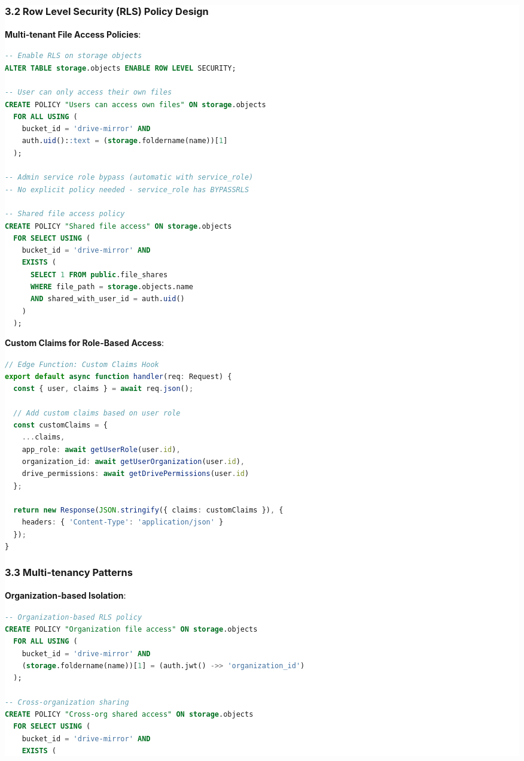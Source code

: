 ### 3.2 Row Level Security (RLS) Policy Design

**Multi-tenant File Access Policies**:
```sql
-- Enable RLS on storage objects
ALTER TABLE storage.objects ENABLE ROW LEVEL SECURITY;

-- User can only access their own files
CREATE POLICY "Users can access own files" ON storage.objects
  FOR ALL USING (
    bucket_id = 'drive-mirror' AND
    auth.uid()::text = (storage.foldername(name))[1]
  );

-- Admin service role bypass (automatic with service_role)
-- No explicit policy needed - service_role has BYPASSRLS

-- Shared file access policy
CREATE POLICY "Shared file access" ON storage.objects
  FOR SELECT USING (
    bucket_id = 'drive-mirror' AND
    EXISTS (
      SELECT 1 FROM public.file_shares
      WHERE file_path = storage.objects.name
      AND shared_with_user_id = auth.uid()
    )
  );
```

**Custom Claims for Role-Based Access**:
```typescript
// Edge Function: Custom Claims Hook
export default async function handler(req: Request) {
  const { user, claims } = await req.json();
  
  // Add custom claims based on user role
  const customClaims = {
    ...claims,
    app_role: await getUserRole(user.id),
    organization_id: await getUserOrganization(user.id),
    drive_permissions: await getDrivePermissions(user.id)
  };
  
  return new Response(JSON.stringify({ claims: customClaims }), {
    headers: { 'Content-Type': 'application/json' }
  });
}
```

### 3.3 Multi-tenancy Patterns

**Organization-based Isolation**:
```sql
-- Organization-based RLS policy
CREATE POLICY "Organization file access" ON storage.objects
  FOR ALL USING (
    bucket_id = 'drive-mirror' AND
    (storage.foldername(name))[1] = (auth.jwt() ->> 'organization_id')
  );

-- Cross-organization sharing
CREATE POLICY "Cross-org shared access" ON storage.objects
  FOR SELECT USING (
    bucket_id = 'drive-mirror' AND
    EXISTS (
```